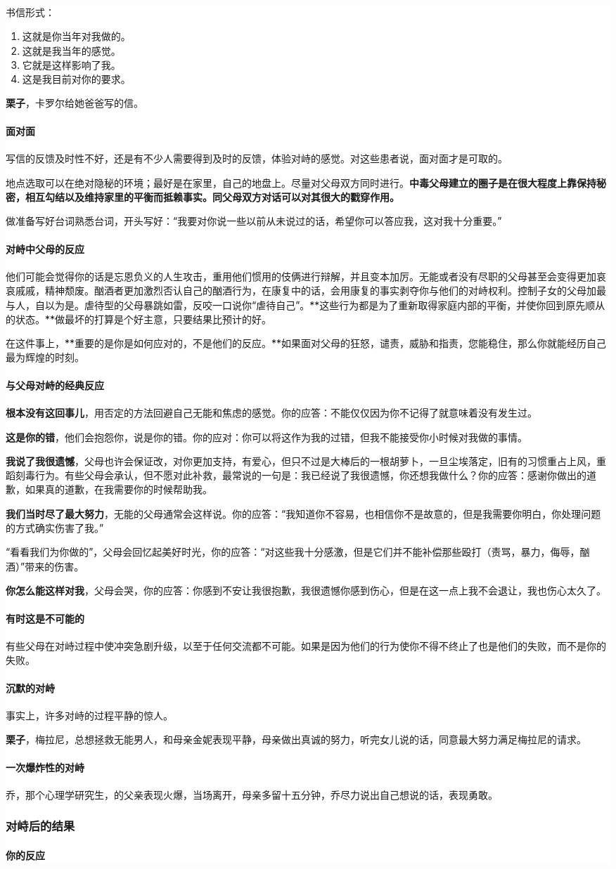 书信形式：

1. 这就是你当年对我做的。
2. 这就是我当年的感觉。
3. 它就是这样影响了我。
4. 这是我目前对你的要求。

**栗子**，卡罗尔给她爸爸写的信。

#### 面对面

写信的反馈及时性不好，还是有不少人需要得到及时的反馈，体验对峙的感觉。对这些患者说，面对面才是可取的。

地点选取可以在绝对隐秘的环境；最好是在家里，自己的地盘上。尽量对父母双方同时进行。**中毒父母建立的圈子是在很大程度上靠保持秘密，相互勾结以及维持家里的平衡而抵赖事实。同父母双方对话可以对其很大的戳穿作用。**

做准备写好台词熟悉台词，开头写好：“我要对你说一些以前从未说过的话，希望你可以答应我，这对我十分重要。”

#### 对峙中父母的反应

他们可能会觉得你的话是忘恩负义的人生攻击，重用他们惯用的伎俩进行辩解，并且变本加厉。无能或者没有尽职的父母甚至会变得更加哀哀戚戚，精神颓废。酗酒者更加激烈否认自己的酗酒行为，在康复中的话，会用康复的事实剥夺你与他们的对峙权利。控制子女的父母加最与人，自以为是。虐待型的父母暴跳如雷，反咬一口说你“虐待自己”。**这些行为都是为了重新取得家庭内部的平衡，并使你回到原先顺从的状态。**做最坏的打算是个好主意，只要结果比预计的好。

在这件事上，**重要的是你是如何应对的，不是他们的反应。**如果面对父母的狂怒，谴责，威胁和指责，您能稳住，那么你就能经历自己最为辉煌的时刻。

#### 与父母对峙的经典反应

**根本没有这回事儿**，用否定的方法回避自己无能和焦虑的感觉。你的应答：不能仅仅因为你不记得了就意味着没有发生过。

**这是你的错**，他们会抱怨你，说是你的错。你的应对：你可以将这作为我的过错，但我不能接受你小时候对我做的事情。

**我说了我很遗憾**，父母也许会保证改，对你更加支持，有爱心，但只不过是大棒后的一根胡萝卜，一旦尘埃落定，旧有的习惯重占上风，重蹈刻毒行为。有些父母会承认，但不愿对此补救，最常说的一句是：我已经说了我很遗憾，你还想我做什么？你的应答：感谢你做出的道歉，如果真的道歉，在我需要你的时候帮助我。

**我们当时尽了最大努力**，无能的父母通常会这样说。你的应答：“我知道你不容易，也相信你不是故意的，但是我需要你明白，你处理问题的方式确实伤害了我。”

“看看我们为你做的”，父母会回忆起美好时光，你的应答：“对这些我十分感激，但是它们并不能补偿那些殴打（责骂，暴力，侮辱，酗酒）”带来的伤害。

**你怎么能这样对我**，父母会哭，你的应答：你感到不安让我很抱歉，我很遗憾你感到伤心，但是在这一点上我不会退让，我也伤心太久了。

#### 有时这是不可能的

有些父母在对峙过程中使冲突急剧升级，以至于任何交流都不可能。如果是因为他们的行为使你不得不终止了也是他们的失败，而不是你的失败。

#### 沉默的对峙

事实上，许多对峙的过程平静的惊人。

**栗子**，梅拉尼，总想拯救无能男人，和母亲金妮表现平静，母亲做出真诚的努力，听完女儿说的话，同意最大努力满足梅拉尼的请求。

#### 一次爆炸性的对峙

乔，那个心理学研究生，的父亲表现火爆，当场离开，母亲多留十五分钟，乔尽力说出自己想说的话，表现勇敢。

### 对峙后的结果

####  你的反应
